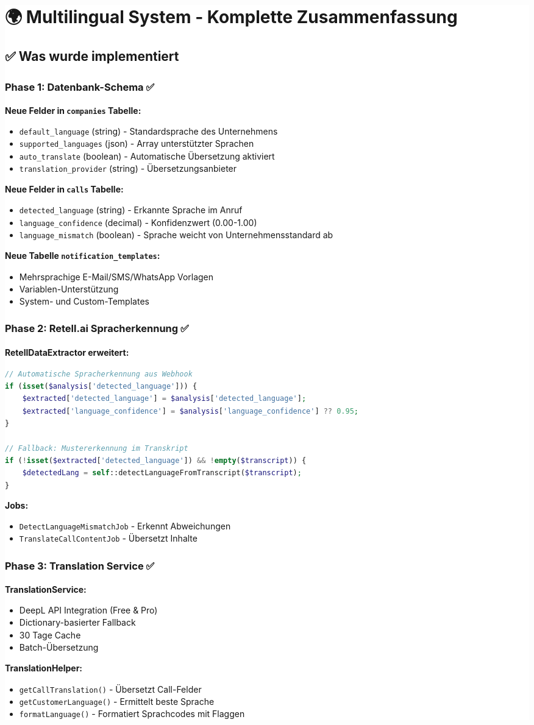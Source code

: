 # 🌍 Multilingual System - Komplette Zusammenfassung

## ✅ Was wurde implementiert

### Phase 1: Datenbank-Schema ✅
**Neue Felder in `companies` Tabelle:**
- `default_language` (string) - Standardsprache des Unternehmens
- `supported_languages` (json) - Array unterstützter Sprachen
- `auto_translate` (boolean) - Automatische Übersetzung aktiviert
- `translation_provider` (string) - Übersetzungsanbieter

**Neue Felder in `calls` Tabelle:**
- `detected_language` (string) - Erkannte Sprache im Anruf
- `language_confidence` (decimal) - Konfidenzwert (0.00-1.00)
- `language_mismatch` (boolean) - Sprache weicht von Unternehmensstandard ab

**Neue Tabelle `notification_templates`:**
- Mehrsprachige E-Mail/SMS/WhatsApp Vorlagen
- Variablen-Unterstützung
- System- und Custom-Templates

### Phase 2: Retell.ai Spracherkennung ✅
**RetellDataExtractor erweitert:**
```php
// Automatische Spracherkennung aus Webhook
if (isset($analysis['detected_language'])) {
    $extracted['detected_language'] = $analysis['detected_language'];
    $extracted['language_confidence'] = $analysis['language_confidence'] ?? 0.95;
}

// Fallback: Mustererkennung im Transkript
if (!isset($extracted['detected_language']) && !empty($transcript)) {
    $detectedLang = self::detectLanguageFromTranscript($transcript);
}
```

**Jobs:**
- `DetectLanguageMismatchJob` - Erkennt Abweichungen
- `TranslateCallContentJob` - Übersetzt Inhalte

### Phase 3: Translation Service ✅
**TranslationService:**
- DeepL API Integration (Free & Pro)
- Dictionary-basierter Fallback
- 30 Tage Cache
- Batch-Übersetzung

**TranslationHelper:**
- `getCallTranslation()` - Übersetzt Call-Felder
- `getCustomerLanguage()` - Ermittelt beste Sprache
- `formatLanguage()` - Formatiert Sprachcodes mit Flaggen
